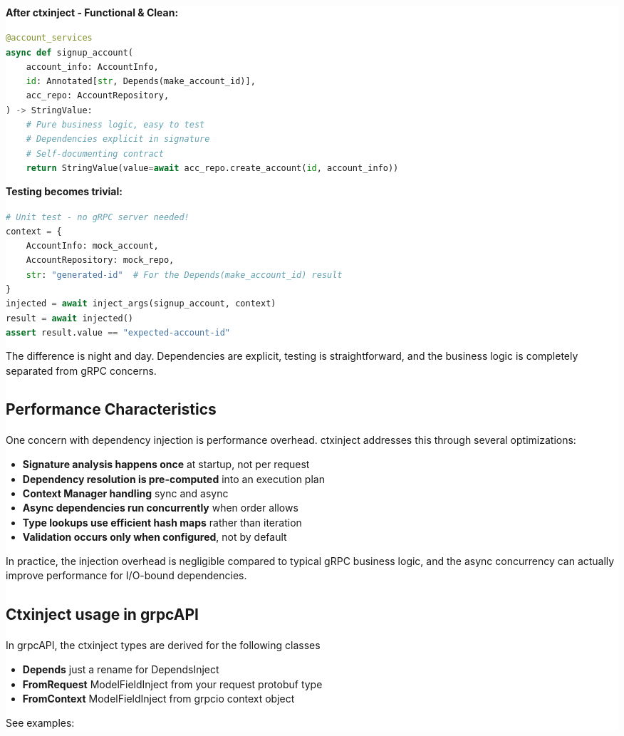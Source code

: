 **After ctxinject - Functional & Clean:**
```python
@account_services
async def signup_account(
    account_info: AccountInfo,
    id: Annotated[str, Depends(make_account_id)],
    acc_repo: AccountRepository,
) -> StringValue:
    # Pure business logic, easy to test
    # Dependencies explicit in signature
    # Self-documenting contract
    return StringValue(value=await acc_repo.create_account(id, account_info))
```

**Testing becomes trivial:**
```python
# Unit test - no gRPC server needed!
context = {
    AccountInfo: mock_account,
    AccountRepository: mock_repo,
    str: "generated-id"  # For the Depends(make_account_id) result
}
injected = await inject_args(signup_account, context)
result = await injected()
assert result.value == "expected-account-id"
```

The difference is night and day. Dependencies are explicit, testing is straightforward, and the business logic is completely separated from gRPC concerns.

## Performance Characteristics

One concern with dependency injection is performance overhead. ctxinject addresses this through several optimizations:

- **Signature analysis happens once** at startup, not per request
- **Dependency resolution is pre-computed** into an execution plan
- **Context Manager handling** sync and async
- **Async dependencies run concurrently** when order allows
- **Type lookups use efficient hash maps** rather than iteration
- **Validation occurs only when configured**, not by default

In practice, the injection overhead is negligible compared to typical gRPC business logic, and the async concurrency can actually improve performance for I/O-bound dependencies.

## Ctxinject usage in grpcAPI

In grpcAPI, the ctxinject types are derived for the following classes
- **Depends** just a rename for DependsInject
- **FromRequest** ModelFieldInject from your request protobuf type
- **FromContext** ModelFieldInject from grpcio context object

See examples:

